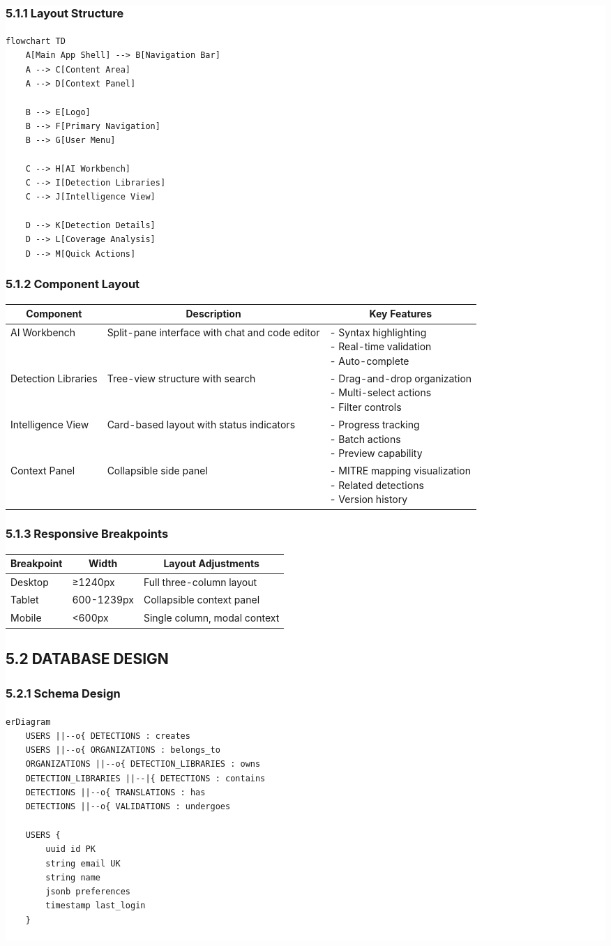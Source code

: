### 5.1.1 Layout Structure

```mermaid
flowchart TD
    A[Main App Shell] --> B[Navigation Bar]
    A --> C[Content Area]
    A --> D[Context Panel]
    
    B --> E[Logo]
    B --> F[Primary Navigation]
    B --> G[User Menu]
    
    C --> H[AI Workbench]
    C --> I[Detection Libraries]
    C --> J[Intelligence View]
    
    D --> K[Detection Details]
    D --> L[Coverage Analysis]
    D --> M[Quick Actions]
```

### 5.1.2 Component Layout

| Component | Description | Key Features |
|-----------|-------------|--------------|
| AI Workbench | Split-pane interface with chat and code editor | - Syntax highlighting<br>- Real-time validation<br>- Auto-complete |
| Detection Libraries | Tree-view structure with search | - Drag-and-drop organization<br>- Multi-select actions<br>- Filter controls |
| Intelligence View | Card-based layout with status indicators | - Progress tracking<br>- Batch actions<br>- Preview capability |
| Context Panel | Collapsible side panel | - MITRE mapping visualization<br>- Related detections<br>- Version history |

### 5.1.3 Responsive Breakpoints

| Breakpoint | Width | Layout Adjustments |
|------------|-------|-------------------|
| Desktop | ≥1240px | Full three-column layout |
| Tablet | 600-1239px | Collapsible context panel |
| Mobile | <600px | Single column, modal context |

## 5.2 DATABASE DESIGN

### 5.2.1 Schema Design

```mermaid
erDiagram
    USERS ||--o{ DETECTIONS : creates
    USERS ||--o{ ORGANIZATIONS : belongs_to
    ORGANIZATIONS ||--o{ DETECTION_LIBRARIES : owns
    DETECTION_LIBRARIES ||--|{ DETECTIONS : contains
    DETECTIONS ||--o{ TRANSLATIONS : has
    DETECTIONS ||--o{ VALIDATIONS : undergoes
    
    USERS {
        uuid id PK
        string email UK
        string name
        jsonb preferences
        timestamp last_login
    }
    
```